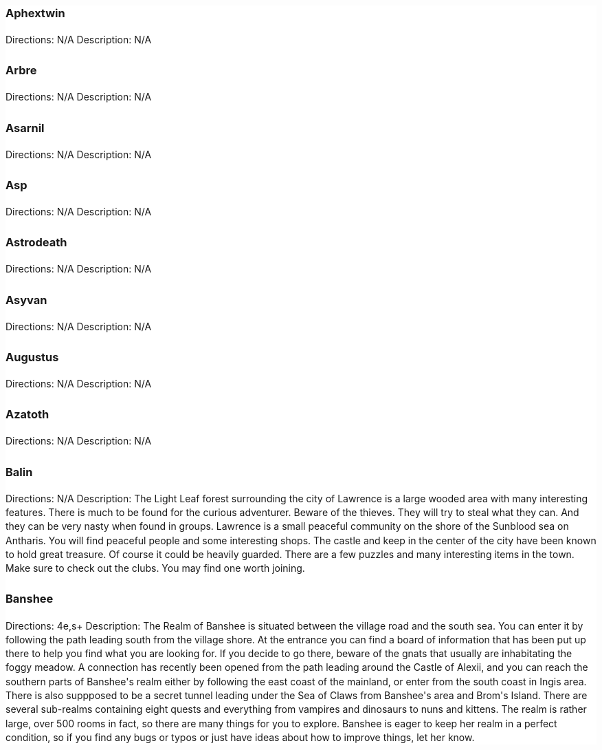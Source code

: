 
### Aphextwin
Directions: N/A
Description: N/A


### Arbre
Directions: N/A
Description: N/A


### Asarnil
Directions: N/A
Description: N/A


### Asp
Directions: N/A
Description: N/A


### Astrodeath
Directions: N/A
Description: N/A


### Asyvan
Directions: N/A
Description: N/A


### Augustus
Directions: N/A
Description: N/A


### Azatoth
Directions: N/A
Description: N/A


### Balin
Directions: N/A
Description: The Light Leaf forest surrounding the city of Lawrence is a large wooded area with many interesting features. There is much to be found for the curious adventurer. Beware of the thieves. They will try to steal what they can. And they can be very nasty when found in groups.  Lawrence is a small peaceful community on the shore of the Sunblood sea on Antharis. You will find peaceful people and some interesting shops. The castle and keep in the center of the city have been known to hold great treasure. Of course it could be heavily guarded.  There are a few puzzles and many interesting items in the town. Make sure to check out the clubs. You may find one worth joining.  

### Banshee
Directions: 4e,s+
Description: The Realm of Banshee is situated between the village road and the south sea. You can enter it by following the path leading south from the village shore. At the entrance you can find a board of information that has been put up there to help you find what you are looking for. If you decide to go there, beware of the gnats that usually are inhabitating the foggy meadow. A connection has recently been opened from the path leading around the Castle of Alexii, and you can reach the southern parts of Banshee's realm either by following the east coast of the mainland, or enter from the south coast in Ingis area. There is also suppposed to be a secret tunnel leading  under the Sea of Claws from Banshee's area and Brom's Island.  There are several sub-realms containing eight quests and everything from vampires and dinosaurs to nuns and kittens. The realm is rather large, over 500 rooms in fact, so there are many things for you to explore. Banshee is eager to keep her realm in a perfect condition, so if you find any bugs or typos or just have ideas about how to improve things, let her know.